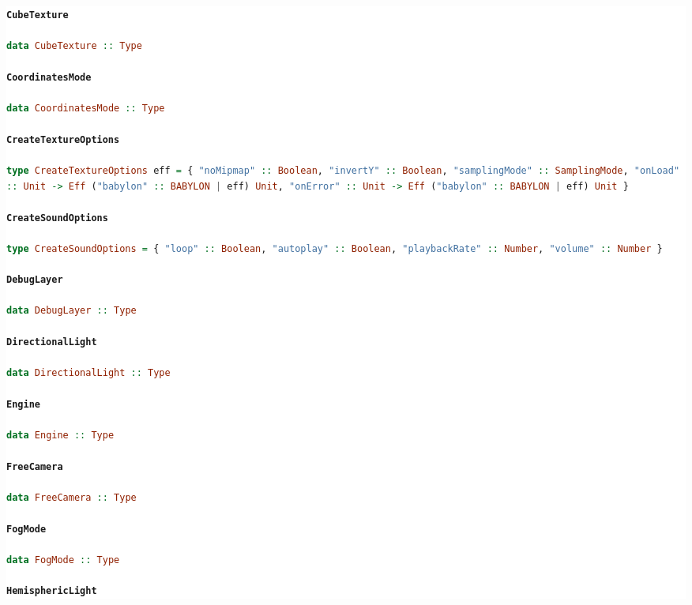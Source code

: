 #### `CubeTexture`

``` purescript
data CubeTexture :: Type
```

#### `CoordinatesMode`

``` purescript
data CoordinatesMode :: Type
```

#### `CreateTextureOptions`

``` purescript
type CreateTextureOptions eff = { "noMipmap" :: Boolean, "invertY" :: Boolean, "samplingMode" :: SamplingMode, "onLoad" :: Unit -> Eff ("babylon" :: BABYLON | eff) Unit, "onError" :: Unit -> Eff ("babylon" :: BABYLON | eff) Unit }
```

#### `CreateSoundOptions`

``` purescript
type CreateSoundOptions = { "loop" :: Boolean, "autoplay" :: Boolean, "playbackRate" :: Number, "volume" :: Number }
```

#### `DebugLayer`

``` purescript
data DebugLayer :: Type
```

#### `DirectionalLight`

``` purescript
data DirectionalLight :: Type
```

#### `Engine`

``` purescript
data Engine :: Type
```

#### `FreeCamera`

``` purescript
data FreeCamera :: Type
```

#### `FogMode`

``` purescript
data FogMode :: Type
```

#### `HemisphericLight`
